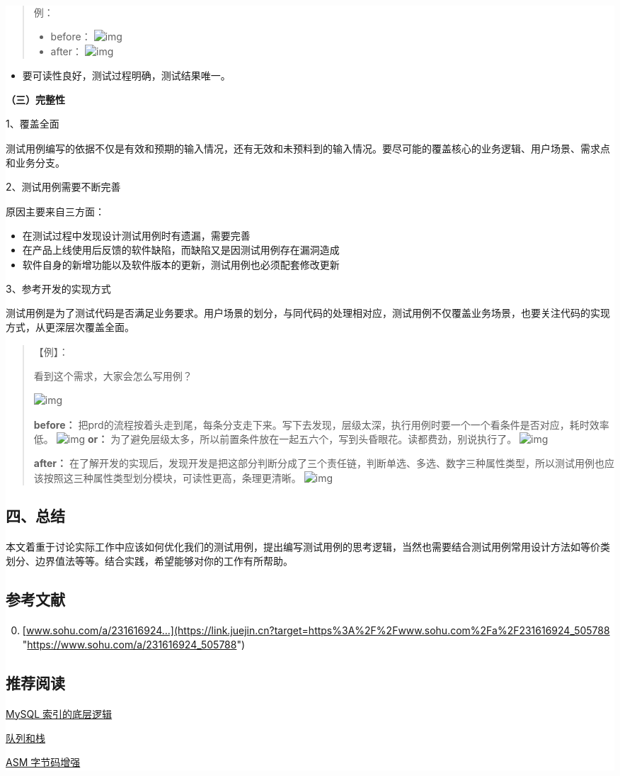 > 例：
> 
> *   before： ![img](/images/jueJin/1b0f6bee27e24eb.png)
> *   after： ![img](/images/jueJin/85357adec78f473.png)

*   要可读性良好，测试过程明确，测试结果唯一。

**（三）完整性**

1、覆盖全面

测试用例编写的依据不仅是有效和预期的输入情况，还有无效和未预料到的输入情况。要尽可能的覆盖核心的业务逻辑、用户场景、需求点和业务分支。

2、测试用例需要不断完善

原因主要来自三方面：

*   在测试过程中发现设计测试用例时有遗漏，需要完善
*   在产品上线使用后反馈的软件缺陷，而缺陷又是因测试用例存在漏洞造成
*   软件自身的新增功能以及软件版本的更新，测试用例也必须配套修改更新

3、参考开发的实现方式

测试用例是为了测试代码是否满足业务要求。用户场景的划分，与同代码的处理相对应，测试用例不仅覆盖业务场景，也要关注代码的实现方式，从更深层次覆盖全面。

> 【例】：
> 
> 看到这个需求，大家会怎么写用例？
> 
> ![img](/images/jueJin/d15f1a291053419.png)
> 
> **before：** 把prd的流程按着头走到尾，每条分支走下来。写下去发现，层级太深，执行用例时要一个一个看条件是否对应，耗时效率低。 ![img](/images/jueJin/778bebfbaec24fd.png) **or：** 为了避免层级太多，所以前置条件放在一起五六个，写到头昏眼花。读都费劲，别说执行了。 ![img](/images/jueJin/6e4db40d4440437.png)
> 
> **after：** 在了解开发的实现后，发现开发是把这部分判断分成了三个责任链，判断单选、多选、数字三种属性类型，所以测试用例也应该按照这三种属性类型划分模块，可读性更高，条理更清晰。 ![img](/images/jueJin/7fff31ca4b00410.png)

四、总结
----

本文着重于讨论实际工作中应该如何优化我们的测试用例，提出编写测试用例的思考逻辑，当然也需要结合测试用例常用设计方法如等价类划分、边界值法等等。结合实践，希望能够对你的工作有所帮助。

参考文献
----

0.  [www.sohu.com/a/231616924…](https://link.juejin.cn?target=https%3A%2F%2Fwww.sohu.com%2Fa%2F231616924_505788 "https://www.sohu.com/a/231616924_505788")

推荐阅读
----

[MySQL 索引的底层逻辑](https://juejin.cn/post/7319181149792469030 "https://juejin.cn/post/7319181149792469030")

[队列和栈](https://juejin.cn/post/7317325003765891081 "https://juejin.cn/post/7317325003765891081")

[ASM 字节码增强](https://juejin.cn/post/7316592697463521306 "https://juejin.cn/post/7316592697463521306")
